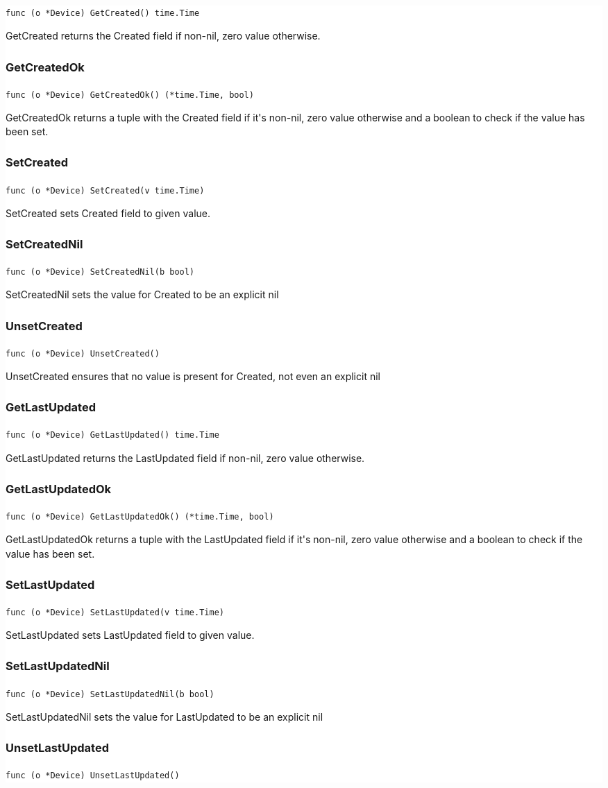 `func (o *Device) GetCreated() time.Time`

GetCreated returns the Created field if non-nil, zero value otherwise.

### GetCreatedOk

`func (o *Device) GetCreatedOk() (*time.Time, bool)`

GetCreatedOk returns a tuple with the Created field if it's non-nil, zero value otherwise
and a boolean to check if the value has been set.

### SetCreated

`func (o *Device) SetCreated(v time.Time)`

SetCreated sets Created field to given value.


### SetCreatedNil

`func (o *Device) SetCreatedNil(b bool)`

 SetCreatedNil sets the value for Created to be an explicit nil

### UnsetCreated
`func (o *Device) UnsetCreated()`

UnsetCreated ensures that no value is present for Created, not even an explicit nil
### GetLastUpdated

`func (o *Device) GetLastUpdated() time.Time`

GetLastUpdated returns the LastUpdated field if non-nil, zero value otherwise.

### GetLastUpdatedOk

`func (o *Device) GetLastUpdatedOk() (*time.Time, bool)`

GetLastUpdatedOk returns a tuple with the LastUpdated field if it's non-nil, zero value otherwise
and a boolean to check if the value has been set.

### SetLastUpdated

`func (o *Device) SetLastUpdated(v time.Time)`

SetLastUpdated sets LastUpdated field to given value.


### SetLastUpdatedNil

`func (o *Device) SetLastUpdatedNil(b bool)`

 SetLastUpdatedNil sets the value for LastUpdated to be an explicit nil

### UnsetLastUpdated
`func (o *Device) UnsetLastUpdated()`
